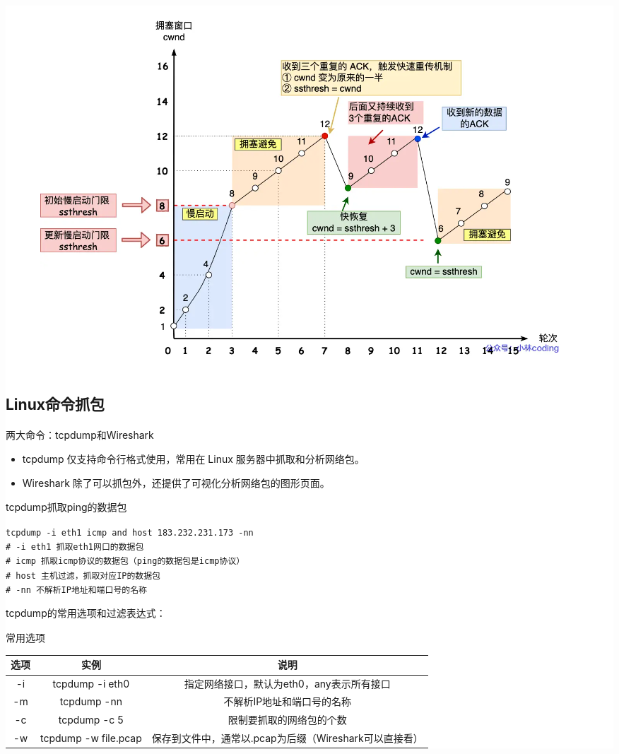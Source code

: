 ![image-20231231141817120](image-20231231141817120.png)



## Linux命令抓包

两大命令：tcpdump和Wireshark

- tcpdump 仅支持命令行格式使用，常用在 Linux 服务器中抓取和分析网络包。

- Wireshark 除了可以抓包外，还提供了可视化分析网络包的图形页面。

tcpdump抓取ping的数据包

```shell
tcpdump -i eth1 icmp and host 183.232.231.173 -nn
# -i eth1 抓取eth1网口的数据包
# icmp 抓取icmp协议的数据包（ping的数据包是icmp协议）
# host 主机过滤，抓取对应IP的数据包
# -nn 不解析IP地址和端口号的名称
```

tcpdump的常用选项和过滤表达式：

常用选项

| 选项 |         实例         |                          说明                          |
| :--: | :------------------: | :----------------------------------------------------: |
|  -i  |   tcpdump -i eth0    |       指定网络接口，默认为eth0，any表示所有接口        |
|  -m  |     tcpdump -nn      |               不解析IP地址和端口号的名称               |
|  -c  |     tcpdump -c 5     |                限制要抓取的网络包的个数                |
|  -w  | tcpdump -w file.pcap | 保存到文件中，通常以.pcap为后缀（Wireshark可以直接看） |
